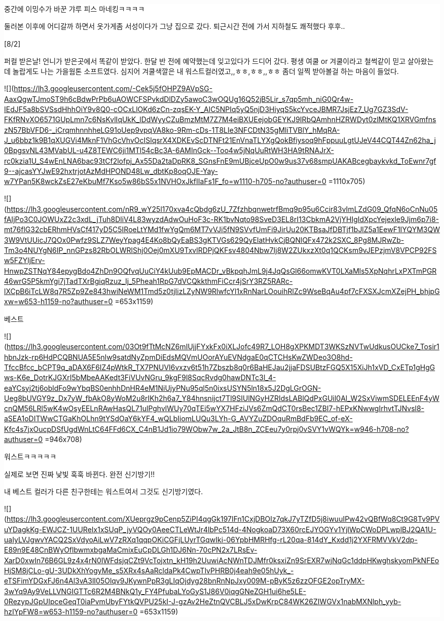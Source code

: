 중간에 이밍수가 바꾼 갸루 피스 마네킹ㅋㅋㅋㅋ

둘러본 이후에 어디갈까 하면서 옷가게좀 서성이다가 그냥 집으로 갔다. 퇴근시간 전에 가서 지하철도 쾌적했다 후후..

\[8/2\]

퍼컬 받은날! 언니가 받은곳에서 똑같이 받았다. 한달 반 전에 예약했는데 잊고있다가 드디어 갔다. 평생 여쿨 or 겨쿨이라고 철썩같이 믿고 살아왔는데 놀랍게도 나는 가을웜톤 소프트였다. 심지어 겨쿨색깔은 내 워스트컬러였고,,ㅎㅎ,ㅎㅎ,,ㅎㅎ 좀더 일찍 받아볼걸 하는 마음이 들었다.

!\[\](https://lh3.googleusercontent.com/-Cek5j5fOHPZ9AVpSG-AaxQgwTJmoST9h6cBdwPrPb6uAOWCFSPvkdDlDZy5awoC3wOQUg16Q52jB5Lir_s7qp5mh_niG0Qr4w-IEdJF5a8bSVSsdHhhOiY9v8Q0-cOCxLlOKd6zCn-zqsEK-Y_AlC5NPIq5yQ5njD3HiyqS5kcYvceJBMR7JsjEz7_Ug7GZ3SdV-FKfRNvXO6571GUpLmn7c6NsKvlIqUkK_lDdWyyCZuBmzMtM7Z7M4eiBXUEejobGEYKJ9IRbQAmhnHZRWDyt0zlMtKQ1XRVGmfnszN57BbVFD6-_iCrqmhnnhheLG91oUep9vpqVA8ko-9Rm-cDs-1T8LIe3NFCDtN35gMliTVBlY_hMqRA-J_u6bbz1k9B1qXUGVi4MknF1VhGcVhvOcISlqsrX4XDKEvScDTNFt21EnVnaTLYXgQokBfiysoq9hFppuuLgtUJeV44CQT44Zn62ha_j0BpgsvNL43MVabUL-u4Z8TEWC6ji1MTl54cBc3A-6AMInGck--Too4w5jNqUuRtWH3HA9tRNAJrX-rc0kzia1U_S4wEnLNA6bac93tCf2lofpj_Ax55Da2taDpRK8_SGnsFnE9mUBjceUpO0w9us37v68smpUAKABcegbaykvkd_ToEwnr7gf9--ajcasYYJwE92hxtrjotAzMdHPOND48Lw_dbtKp8oqOJE-Yay-w7YPan5K8wckZsE27eKbuMf7Kso5w86bS5x1NVHOxJkfIIaFs1F_fo=w1110-h705-no?authuser=0 =1110x705)

!\[\](https://lh3.googleusercontent.com/nR9_wY25l170xva4cQbdg6zU_7ZfzhbqnwetrfBmq9p95u6Ccir83vImLZdG09_QfqN6oCnNu05fAIjPo3C0JOWUxZ2c3xdL_jTuh8DliV4L83wyzdAdwOuHoF3c-RK1bvNqto98SveD3EL8rI13CbkmA2VjYHIgIdXpcYejexle9Jjm6p7i8-mt76flG32cbERhmHVsCf417yD5C5IRoeLtYMd1fwYgQm6MT7vVJi5fN9SVvfUmFi9JirUu20KTBsaJfDBTjf1bJlZ5a1EewF1IYQYM3QW3W9VtUUicJ7QOx0Pwfz9SLZ7WeyYpag4E4Ko8bQyEaBS3gKTVGs629QyElatHvkCjBQNlQFx472k2SXC_8Pg8MJRwZb-Tm3o4NUYgN6IP_nnGPzs82RbOLWRlShj0Oej0mXU9TxvlRDPjQKFsv4804Nbw7Ij8W2ZUkxzXt0q1QCKsm9vJEPzjmV8VPCP92FSw5FZYljErv-HnwpZSTNqY84epygBdo4ZhDn9OQfvqUuCiY4kUub9EpMACDr_vBkpqhJmL9j4JqQsGl66omwKVT0LXaMls5XpNqhrLxPXTmPGR46wrG5P5kmYgi7jTadTXrBgiqRzuz_Ij_5Pheah1RpG7dVCQkkthmFiCcr4jSrY3RZ5RARc-lXCpB6iTcLW8q7R5Zp9Ze843hwiNeWM1Tmd5z0tjIizLZyNW9RlwfcYl1xRnNarLOouihRlZc9WseBqAu4pf7cFXSXJcmXZejPH_bhjpGxw=w653-h1159-no?authuser=0 =653x1159)

베스트

!\[\](https://lh3.googleusercontent.com/03Ot9fTtMcNZ6mIUjjFYxkFx0iXLJofc49R7_LOH8gXPKMDT3WKSzNVTwUdkusOUCke7_Tosir1hbnJzk-rp6HdPCQBNUA5E5nlw9satdNyZpmDiEdsMQVmUOorAYuEVNdgaE0qCTCHsKwZWDeo3O8hd-TfccBfcc_bCPT9q_aDAX6F6IZ4pWtkR_TX7PNUVI6vxzv6t51h7Zbszb8q0r6BaHEJau2jjaFDSUBtzFGQ5X15XiJh1xVD_CxETp1gHgGws-K6e_DotrKJGXrI5bMbeAAKedt3FiVUvNGru_9kgF9l8SqcRvdg0hawDNTc3l_4-eaYCsyj2tj6obldFo9wYbqBS0enhhDnHR4eM1NiUjyPNu95ql5n0ixsUSYN5ln18x5J2DgLGrOGN-Ueg8bUVGY9z_Dx7yW_fbAkO8yWoM2u8rIKh2h6a7_Y84hnsnijct7Tl9SIUlNGyHZRIdsLABlQdPxGUil0Al_W2SxViwmSDELEEnF4yWcnQM56LRl5wK4wOsyEELnRAwHasQL71ulPghvlWUy70qTEi5wYX7HFziJVs6ZmQdCT0rsBec1ZBI7-hEPxKNwwgIrhvtTJNvsl8-aSEA1oDITWwCTGaKhOLhn9tYSdOaY6kYF4_wQLbIiomLUQu3LYh-G_AVYZuZDOquRmBdFb9EC_of-eX-Kfc4s7jxOucpDSfUgdWnLtC64FFd6CX_C4nB1Jd1io79WObw7w_2a_JtB8n_ZCEeu7y0rpj0vSVY1vWQYk=w946-h708-no?authuser=0 =946x708)

워스트ㅋㅋㅋㅋㅋ

실제로 보면 진짜 낯빛 훅훅 바뀐다. 완전 신기방기!!

내 베스트 컬러가 다른 친구한테는 워스트여서 그것도 신기방기였다.

!\[\](https://lh3.googleusercontent.com/XUeprgz9pCenp5ZiPI4qgGk197IFn1CxjDBOIz7qkJ7yTZfD5j8iwuuIPw42vQBfWq8Ct9G8Tv9PVuYDagkKg-EWJCZ-1UUReIx1xSUqP_jyVQOy0AeeCTLeWtJr4lbPc514d-4NogkoaD73X60rcEJYOGYv1YjIWpCWoDPLwplBJ2QA1U-uaIyLVJgwvYACQ2SxVdyoAiLwV7zRXq1qqpOKiCGFjLUyrTGqwIki-06YpbHMRHfg-rL20qa-814dY_Kxdd1j2YXFRMVVkV2dp-E89n9E48CnBWyOflbwmxbgaMaCmixEuCpDLGh1DJ6Nn-70cPN2x7LRsEv-XarD0xwIn76B6GL9z4x4rN0IWFdsjqCZt9VcTojxtn_kH19h2UuwiAcNWnTDJMfr0ksxiZn9SrEXR7wjNqGc1ddpHKwghskyomPkNFEoHjSM8jCLo-gU-3UDkXhYogyMe_s5XRx4sAaRcldaPk4CwpTlvPHRB0j4eah9e05hUyk_-eTSFimYDGxFJ6n4Al3vA3lI05Olqv9JKywnPpR3gLIqOjdyg28bnRnNpJxy009M-pByK5z6zzOFGE2opTryMX-3wYq9Ay9VeLLVNGIGTTc6R2M4BNkQ1y_FY4PfubaLYoGyS1J86V0iqgGNeZGH1ui6he5LE-0RezypJGpUIpceGeqT0iaPvmUbyFYtkQVPU25kI-J-gzAv2HeZtnQVCBLJ5xDwKrpC84WK26ZIWGVx1nabMXNlph_yyb-hzIYpFW8=w653-h1159-no?authuser=0 =653x1159)
